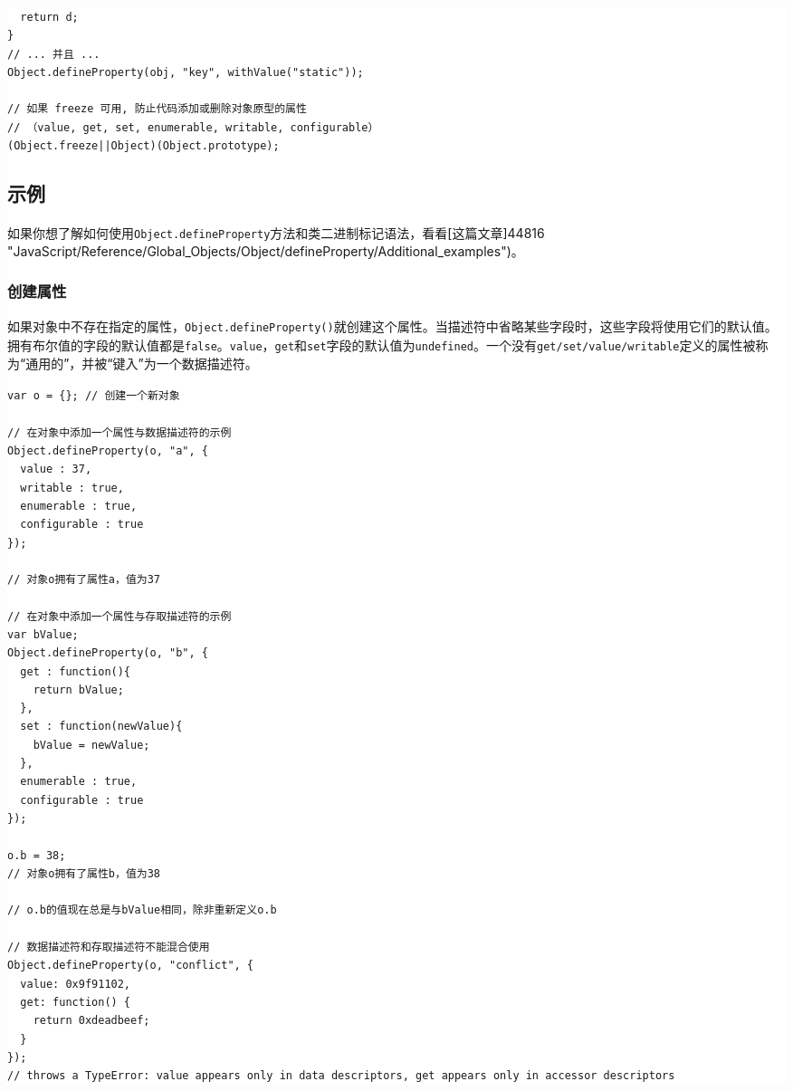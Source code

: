 ```
  return d;
}
// ... 并且 ...
Object.defineProperty(obj, "key", withValue("static"));

// 如果 freeze 可用, 防止代码添加或删除对象原型的属性
// （value, get, set, enumerable, writable, configurable）
(Object.freeze||Object)(Object.prototype);
```

## 示例<a name="Creating_a_property"></a>


如果你想了解如何使用`Object.defineProperty`方法和类二进制标记语法，看看[这篇文章]44816 "JavaScript/Reference/Global_Objects/Object/defineProperty/Additional_examples")。


### 创建属性<a name="Creating_a_property"></a>


如果对象中不存在指定的属性，`Object.defineProperty()`就创建这个属性。当描述符中省略某些字段时，这些字段将使用它们的默认值。拥有布尔值的字段的默认值都是`false`。`value`，`get`和`set`字段的默认值为`undefined`。一个没有`get/set/value/writable`定义的属性被称为“通用的”，并被“键入”为一个数据描述符。


```
var o = {}; // 创建一个新对象

// 在对象中添加一个属性与数据描述符的示例
Object.defineProperty(o, "a", {
  value : 37,
  writable : true,
  enumerable : true,
  configurable : true
});

// 对象o拥有了属性a，值为37

// 在对象中添加一个属性与存取描述符的示例
var bValue;
Object.defineProperty(o, "b", {
  get : function(){
    return bValue;
  },
  set : function(newValue){
    bValue = newValue;
  },
  enumerable : true,
  configurable : true
});

o.b = 38;
// 对象o拥有了属性b，值为38

// o.b的值现在总是与bValue相同，除非重新定义o.b

// 数据描述符和存取描述符不能混合使用
Object.defineProperty(o, "conflict", {
  value: 0x9f91102, 
  get: function() { 
    return 0xdeadbeef; 
  } 
});
// throws a TypeError: value appears only in data descriptors, get appears only in accessor descriptors
```
